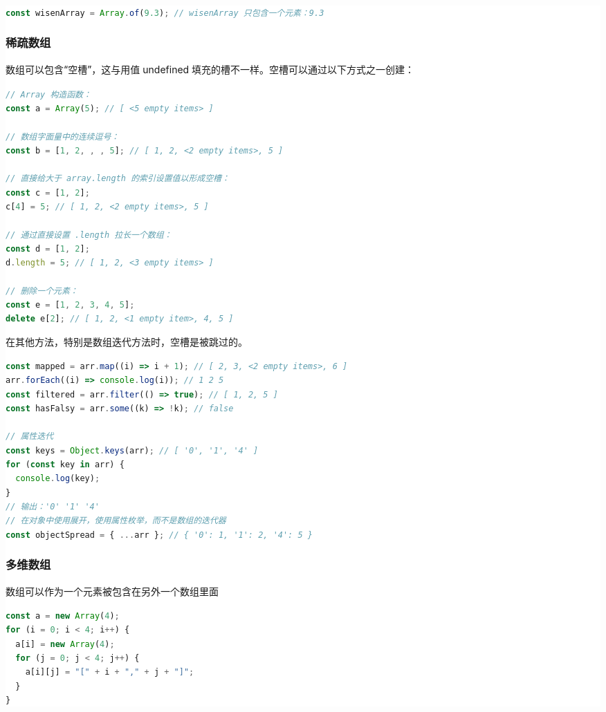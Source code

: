 ```javascript
const wisenArray = Array.of(9.3); // wisenArray 只包含一个元素：9.3
```

### 稀疏数组
数组可以包含“空槽”，这与用值 undefined 填充的槽不一样。空槽可以通过以下方式之一创建：

```javascript
// Array 构造函数：
const a = Array(5); // [ <5 empty items> ]

// 数组字面量中的连续逗号：
const b = [1, 2, , , 5]; // [ 1, 2, <2 empty items>, 5 ]

// 直接给大于 array.length 的索引设置值以形成空槽：
const c = [1, 2];
c[4] = 5; // [ 1, 2, <2 empty items>, 5 ]

// 通过直接设置 .length 拉长一个数组：
const d = [1, 2];
d.length = 5; // [ 1, 2, <3 empty items> ]

// 删除一个元素：
const e = [1, 2, 3, 4, 5];
delete e[2]; // [ 1, 2, <1 empty item>, 4, 5 ]
```

在其他方法，特别是数组迭代方法时，空槽是被跳过的。

```javascript
const mapped = arr.map((i) => i + 1); // [ 2, 3, <2 empty items>, 6 ]
arr.forEach((i) => console.log(i)); // 1 2 5
const filtered = arr.filter(() => true); // [ 1, 2, 5 ]
const hasFalsy = arr.some((k) => !k); // false

// 属性迭代
const keys = Object.keys(arr); // [ '0', '1', '4' ]
for (const key in arr) {
  console.log(key);
}
// 输出：'0' '1' '4'
// 在对象中使用展开，使用属性枚举，而不是数组的迭代器
const objectSpread = { ...arr }; // { '0': 1, '1': 2, '4': 5 }
```

### 多维数组
数组可以作为一个元素被包含在另外一个数组里面
```javascript
const a = new Array(4);
for (i = 0; i < 4; i++) {
  a[i] = new Array(4);
  for (j = 0; j < 4; j++) {
    a[i][j] = "[" + i + "," + j + "]";
  }
}
```
